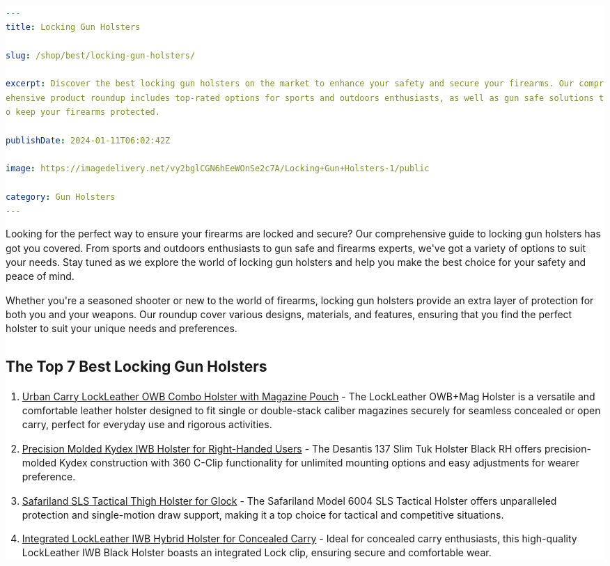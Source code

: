 ```yaml
---
title: Locking Gun Holsters

slug: /shop/best/locking-gun-holsters/

excerpt: Discover the best locking gun holsters on the market to enhance your safety and secure your firearms. Our comprehensive product roundup includes top-rated options for sports and outdoors enthusiasts, as well as gun safe solutions to keep your firearms protected.

publishDate: 2024-01-11T06:02:42Z

image: https://imagedelivery.net/vy2bglCGN6hEeWOnSe2c7A/Locking+Gun+Holsters-1/public

category: Gun Holsters
---
```


Looking for the perfect way to ensure your firearms are locked and secure? Our comprehensive guide to locking gun holsters has got you covered. From sports and outdoors enthusiasts to gun safe and firearms experts, we've got a variety of options to suit your needs. Stay tuned as we explore the world of locking gun holsters and help you make the best choice for your safety and peace of mind.

Whether you're a seasoned shooter or new to the world of firearms, locking gun holsters provide an extra layer of protection for both you and your weapons. Our roundup cover various designs, materials, and features, ensuring that you find the perfect holster to suit your unique needs and preferences.

## The Top 7 Best Locking Gun Holsters

1. [Urban Carry LockLeather OWB Combo Holster with Magazine Pouch](https://serp.ly/@universityofguns/amazon/locking-gun-holsters?utm_source=universityofguns&utm_medium=website&utm_campaign=universityofguns.com&utm_content=locking-gun-holsters&utm_term=urban-carry-lockleather-owb-combo-holster-with-magazine-pouch) - The LockLeather OWB+Mag Holster is a versatile and comfortable leather holster designed to fit single or double-stack caliber magazines securely for seamless concealed or open carry, perfect for everyday use and rigorous activities.

2. [Precision Molded Kydex IWB Holster for Right-Handed Users](https://serp.ly/@universityofguns/amazon/locking-gun-holsters?utm_source=universityofguns&utm_medium=website&utm_campaign=universityofguns.com&utm_content=locking-gun-holsters&utm_term=precision-molded-kydex-iwb-holster-for-right-handed-users) - The Desantis 137 Slim Tuk Holster Black RH offers precision-molded Kydex construction with 360 C-Clip functionality for unlimited mounting options and easy adjustments for wearer preference.

3. [Safariland SLS Tactical Thigh Holster for Glock](https://serp.ly/@universityofguns/amazon/locking-gun-holsters?utm_source=universityofguns&utm_medium=website&utm_campaign=universityofguns.com&utm_content=locking-gun-holsters&utm_term=safariland-sls-tactical-thigh-holster-for-glock) - The Safariland Model 6004 SLS Tactical Holster offers unparalleled protection and single-motion draw support, making it a top choice for tactical and competitive situations.

4. [Integrated LockLeather IWB Hybrid Holster for Concealed Carry](https://serp.ly/@universityofguns/amazon/locking-gun-holsters?utm_source=universityofguns&utm_medium=website&utm_campaign=universityofguns.com&utm_content=locking-gun-holsters&utm_term=integrated-lockleather-iwb-hybrid-holster-for-concealed-carry) - Ideal for concealed carry enthusiasts, this high-quality LockLeather IWB Black Holster boasts an integrated Lock clip, ensuring secure and comfortable wear.
